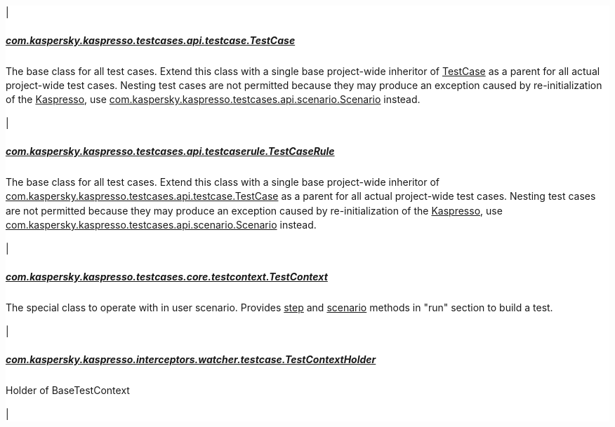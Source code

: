 
|

##### [com.kaspersky.kaspresso.testcases.api.testcase.TestCase](../com.kaspersky.kaspresso.testcases.api.testcase/-test-case/index.md)

The base class for all test cases. Extend this class with a single base project-wide inheritor of [TestCase](../com.kaspersky.kaspresso.testcases.api.testcase/-test-case/index.md) as a
parent for all actual project-wide test cases. Nesting test cases are not permitted because they may produce an
exception caused by re-initialization of the [Kaspresso](../com.kaspersky.kaspresso.kaspresso/-kaspresso/index.md), use
[com.kaspersky.kaspresso.testcases.api.scenario.Scenario](../com.kaspersky.kaspresso.testcases.api.scenario/-scenario/index.md) instead.


|

##### [com.kaspersky.kaspresso.testcases.api.testcaserule.TestCaseRule](../com.kaspersky.kaspresso.testcases.api.testcaserule/-test-case-rule/index.md)

The base class for all test cases. Extend this class with a single base project-wide inheritor of
[com.kaspersky.kaspresso.testcases.api.testcase.TestCase](../com.kaspersky.kaspresso.testcases.api.testcase/-test-case/index.md) as a parent for all actual project-wide test cases.
Nesting test cases are not permitted because they may produce an exception caused by re-initialization of the
[Kaspresso](../com.kaspersky.kaspresso.kaspresso/-kaspresso/index.md), use [com.kaspersky.kaspresso.testcases.api.scenario.Scenario](../com.kaspersky.kaspresso.testcases.api.scenario/-scenario/index.md) instead.


|

##### [com.kaspersky.kaspresso.testcases.core.testcontext.TestContext](../com.kaspersky.kaspresso.testcases.core.testcontext/-test-context/index.md)

The special class to operate with in user scenario.
Provides [step](../com.kaspersky.kaspresso.testcases.core.testcontext/-test-context/step.md) and [scenario](../com.kaspersky.kaspresso.testcases.core.testcontext/-test-context/scenario.md) methods in "run" section to build a test.


|

##### [com.kaspersky.kaspresso.interceptors.watcher.testcase.TestContextHolder](../com.kaspersky.kaspresso.interceptors.watcher.testcase/-test-context-holder/index.md)

Holder of BaseTestContext


|
